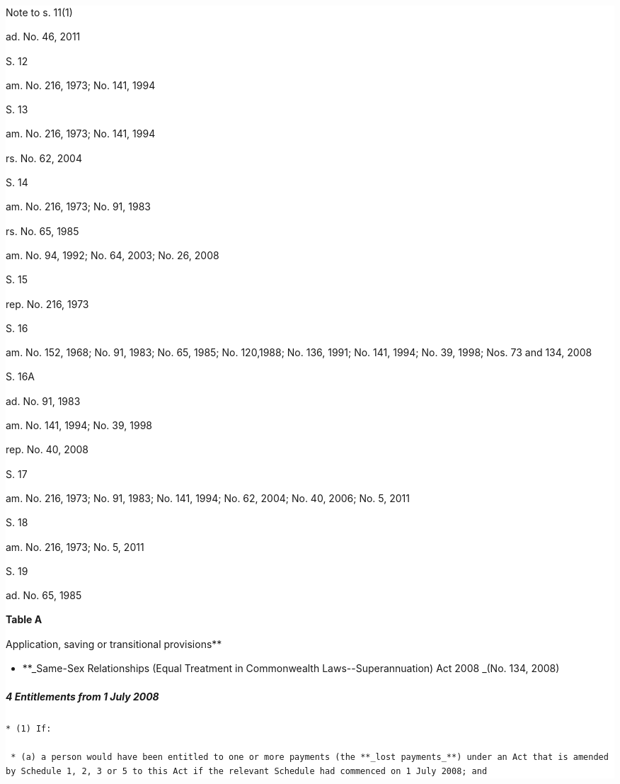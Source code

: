 Note to s. 11(1)	

ad. No. 46, 2011

S. 12	

am. No. 216, 1973; No. 141, 1994

S. 13	

am. No. 216, 1973; No. 141, 1994

rs. No. 62, 2004

S. 14	

am. No. 216, 1973; No. 91, 1983

rs. No. 65, 1985

am. No. 94, 1992; No. 64, 2003; No. 26, 2008

S. 15	

rep. No. 216, 1973

S. 16	

am. No. 152, 1968; No. 91, 1983; No. 65, 1985; No. 120,1988; No. 136, 1991; No. 141, 1994; No. 39, 1998; Nos. 73 and 134, 2008

S. 16A	

ad. No. 91, 1983

am. No. 141, 1994; No. 39, 1998

rep. No. 40, 2008

S. 17	

am. No. 216, 1973; No. 91, 1983; No. 141, 1994; No. 62, 2004; No. 40, 2006; No. 5, 2011

S. 18	

am. No. 216, 1973; No. 5, 2011

S. 19	

ad. No. 65, 1985 


**Table A**


Application, saving or transitional provisions**

   * **_Same-Sex Relationships (Equal Treatment in Commonwealth Laws--Superannuation) Act 2008 _(No. 134, 2008)

##### 4  Entitlements from 1 July 2008

    * (1) If:

     * (a) a person would have been entitled to one or more payments (the **_lost payments_**) under an Act that is amended by Schedule 1, 2, 3 or 5 to this Act if the relevant Schedule had commenced on 1 July 2008; and
